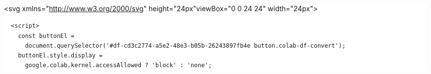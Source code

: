   <svg xmlns="http://www.w3.org/2000/svg" height="24px"viewBox="0 0 24 24"
       width="24px">
    <path d="M0 0h24v24H0V0z" fill="none"/>
    <path d="M18.56 5.44l.94 2.06.94-2.06 2.06-.94-2.06-.94-.94-2.06-.94 2.06-2.06.94zm-11 1L8.5 8.5l.94-2.06 2.06-.94-2.06-.94L8.5 2.5l-.94 2.06-2.06.94zm10 10l.94 2.06.94-2.06 2.06-.94-2.06-.94-.94-2.06-.94 2.06-2.06.94z"/><path d="M17.41 7.96l-1.37-1.37c-.4-.4-.92-.59-1.43-.59-.52 0-1.04.2-1.43.59L10.3 9.45l-7.72 7.72c-.78.78-.78 2.05 0 2.83L4 21.41c.39.39.9.59 1.41.59.51 0 1.02-.2 1.41-.59l7.78-7.78 2.81-2.81c.8-.78.8-2.07 0-2.86zM5.41 20L4 18.59l7.72-7.72 1.47 1.35L5.41 20z"/>
  </svg>
      </button>

  <style>
    .colab-df-container {
      display:flex;
      flex-wrap:wrap;
      gap: 12px;
    }

    .colab-df-convert {
      background-color: #E8F0FE;
      border: none;
      border-radius: 50%;
      cursor: pointer;
      display: none;
      fill: #1967D2;
      height: 32px;
      padding: 0 0 0 0;
      width: 32px;
    }

    .colab-df-convert:hover {
      background-color: #E2EBFA;
      box-shadow: 0px 1px 2px rgba(60, 64, 67, 0.3), 0px 1px 3px 1px rgba(60, 64, 67, 0.15);
      fill: #174EA6;
    }

    [theme=dark] .colab-df-convert {
      background-color: #3B4455;
      fill: #D2E3FC;
    }

    [theme=dark] .colab-df-convert:hover {
      background-color: #434B5C;
      box-shadow: 0px 1px 3px 1px rgba(0, 0, 0, 0.15);
      filter: drop-shadow(0px 1px 2px rgba(0, 0, 0, 0.3));
      fill: #FFFFFF;
    }
  </style>

      <script>
        const buttonEl =
          document.querySelector('#df-cd3c2774-a5e2-48e3-b05b-26243897fb4e button.colab-df-convert');
        buttonEl.style.display =
          google.colab.kernel.accessAllowed ? 'block' : 'none';
